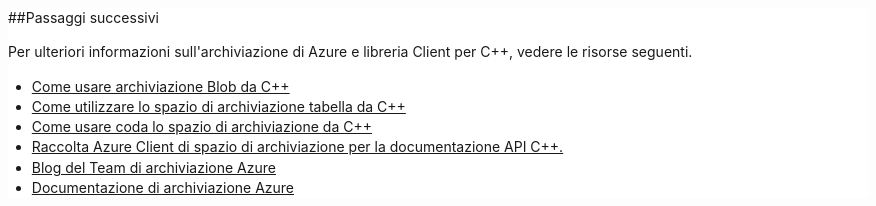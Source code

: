 ##<a name="next-steps"></a>Passaggi successivi

Per ulteriori informazioni sull'archiviazione di Azure e libreria Client per C++, vedere le risorse seguenti.

-   [Come usare archiviazione Blob da C++](storage-c-plus-plus-how-to-use-blobs.md)
-   [Come utilizzare lo spazio di archiviazione tabella da C++](storage-c-plus-plus-how-to-use-tables.md)
-   [Come usare coda lo spazio di archiviazione da C++](storage-c-plus-plus-how-to-use-queues.md)
-   [Raccolta Azure Client di spazio di archiviazione per la documentazione API C++.](http://azure.github.io/azure-storage-cpp/)
-   [Blog del Team di archiviazione Azure](http://blogs.msdn.com/b/windowsazurestorage/)
-   [Documentazione di archiviazione Azure](https://azure.microsoft.com/documentation/services/storage/)

